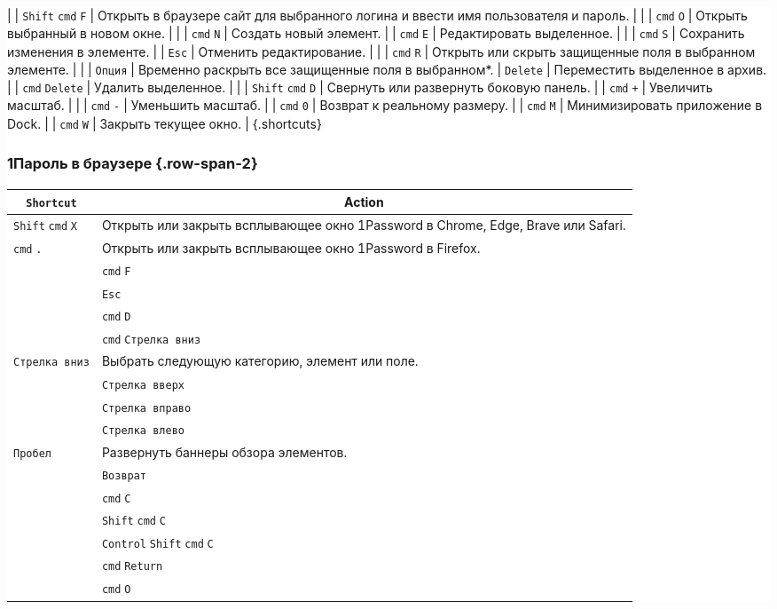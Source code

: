 | | `Shift` `cmd` `F` | Открыть в браузере сайт для выбранного логина и ввести имя пользователя и пароль. |
| | `cmd` `O` | Открыть выбранный в новом окне.                                                      |
| | `cmd` `N` | Создать новый элемент.                                                                           |
| `cmd` `E` | Редактировать выделенное.                                                                      |
| | `cmd` `S` | Сохранить изменения в элементе.                                                                     |
| `Esc` | Отменить редактирование.                                                                              |
| | `cmd` `R` | Открыть или скрыть защищенные поля в выбранном элементе.                                        |
| | `Опция` | Временно раскрыть все защищенные поля в выбранном*.
| `Delete` | Переместить выделенное в архив.                                                    |
| `cmd` `Delete` | Удалить выделенное.                                                                 |
| | `Shift` `cmd` `D` | Свернуть или развернуть боковую панель.                                                              |
| `cmd` `+` | Увеличить масштаб.                                                                                     |
| | `cmd` `-` | Уменьшить масштаб.                                                                                    |
| `cmd` `0` | Возврат к реальному размеру.                                                                       |
| `cmd` `M` | Минимизировать приложение в Dock.                                                                |
| `cmd` `W` | Закрыть текущее окно.                                                                    |
{.shortcuts}




### 1Пароль в браузере {.row-span-2}

| `Shortcut` | Action |
|-----------------------------|-------------------------------------------------------------------------------------------|
| `Shift` `cmd` `X` | Открыть или закрыть всплывающее окно 1Password в Chrome, Edge, Brave или Safari.                   |
| `cmd` `.` | Открыть или закрыть всплывающее окно 1Password в Firefox. |
| | `cmd` `F` | Поиск элементов.                                                                         |
| | `Esc` | Очистить поле поиска.                                                                   |
| | `cmd` `D` | Показать список хранилищ.                                                                  |
| | `cmd` `Стрелка вниз` | Открыть или закрыть меню категорий.                                                          |
| ``Стрелка вниз`` | Выбрать следующую категорию, элемент или поле.                                                 |
| | `Стрелка вверх` | Выбор предыдущей категории, элемента или поля.                                             |
| | `Стрелка вправо` | Выберите подробную информацию об элементе.                                                                  |
| | `Стрелка влево` | Выбор списка элементов.                                                                     |
| `Пробел` | Развернуть баннеры обзора элементов.                                                             |
| | `Возврат` | Скопировать выбранный элемент. Выполнить действие по умолчанию для выбранного элемента.           |
| | `cmd` `C` | Скопировать имя пользователя выбранного элемента.                                                   |
| | `Shift` `cmd` `C` | Скопировать пароль выбранного пользователя.                                                   |
| | `Control` `Shift` `cmd` `C` | Скопировать одноразовый пароль выбранного пользователя.                                        |
| | `cmd` `Return` | Открыть сайт для выбранного логина в новой вкладке и ввести имя пользователя и пароль. |
| | `cmd` `O` | Открыть выбранный в отдельном окне.                                              |
